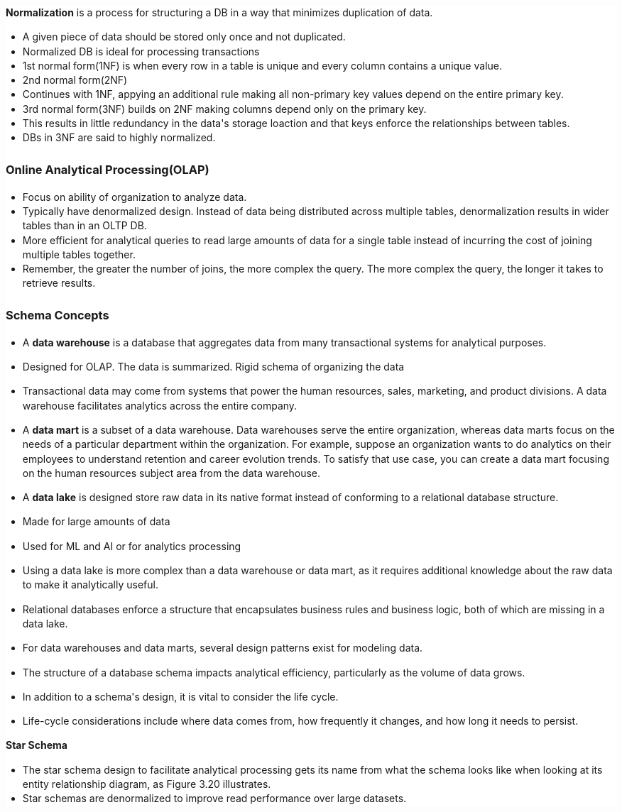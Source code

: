 **Normalization** is a process for structuring a DB in a way that minimizes duplication of data.
- A given piece of data should be stored only once and not duplicated.
- Normalized DB is ideal for processing transactions
- 1st normal form(1NF) is when every row in a table is unique and every column contains a unique value.
- 2nd normal form(2NF)
- Continues with 1NF, appying an additional rule making all non-primary key values depend on the entire primary key.
- 3rd normal form(3NF) builds on 2NF making columns depend only on the primary key.
- This results in little redundancy in the data's storage loaction and that keys enforce the relationships between tables.
- DBs in 3NF are said to highly normalized.
  
### Online Analytical Processing(OLAP)
- Focus on ability of organization to analyze data.
- Typically have denormalized design. Instead of data being distributed across multiple tables, denormalization results in wider tables than in an OLTP DB.
- More efficient for analytical queries to read large amounts of data for a single table instead of incurring the cost of joining multiple tables together.
- Remember, the greater the number of joins, the more complex the query. The more complex the query, the longer it takes to retrieve results.

### Schema Concepts
- A **data warehouse** is a database that aggregates data from many transactional systems for analytical purposes.
- Designed for OLAP. The data is summarized. Rigid schema of organizing the data
- Transactional data may come from systems that power the human resources, sales, marketing, and product divisions. A data warehouse facilitates analytics across the entire company.
- A **data mart** is a subset of a data warehouse. Data warehouses serve the entire organization, whereas data marts focus on the needs of a particular department within the organization. For example, suppose an organization wants to do analytics on their employees to understand retention and career evolution trends. To satisfy that use case, you can create a data mart focusing on the human resources subject area from the data warehouse.

- A **data lake** is designed store raw data in its native format instead of conforming to a relational database structure.
- Made for large amounts of data
- Used for ML and AI or for analytics processing
- Using a data lake is more complex than a data warehouse or data mart, as it requires additional knowledge about the raw data to make it analytically useful.
- Relational databases enforce a structure that encapsulates business rules and business logic, both of which are missing in a data lake.

- For data warehouses and data marts, several design patterns exist for modeling data. 
- The structure of a database schema impacts analytical efficiency, particularly as the volume of data grows.
- In addition to a schema's design, it is vital to consider the life cycle.
- Life-cycle considerations include where data comes from, how frequently it changes, and how long it needs to persist.

**Star Schema**
- The star schema design to facilitate analytical processing gets its name from what the schema looks like when looking at its entity relationship diagram, as Figure 3.20 illustrates.
- Star schemas are denormalized to improve read performance over large datasets.
